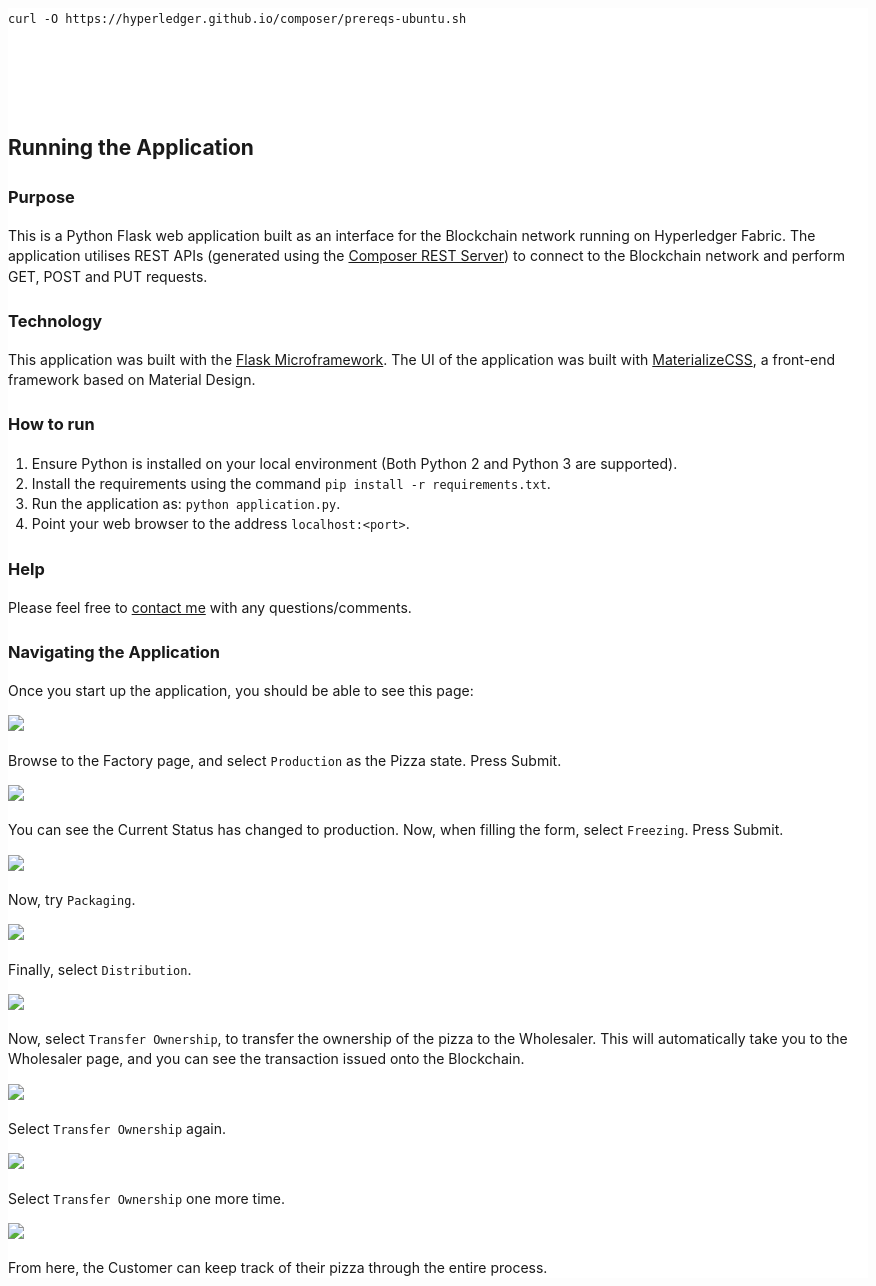 ``` curl -O https://hyperledger.github.io/composer/prereqs-ubuntu.sh ```

<br/><br/><br/>

## Running the Application

### Purpose
This is a Python Flask web application built as an interface for the Blockchain network running on Hyperledger Fabric. The application utilises REST APIs (generated using the [Composer REST Server](https://hyperledger.github.io/composer/reference/rest-server.html)) to connect to the Blockchain network and perform GET, POST and PUT requests. 

### Technology 
This application was built with the [Flask Microframework](http://flask.pocoo.org/). The UI of the application was built with [MaterializeCSS](http://materializecss.com/), a front-end framework based on Material Design. 

### How to run
1. Ensure Python is installed on your local environment (Both Python 2 and Python 3 are supported).
2. Install the requirements using the command `pip install -r requirements.txt`.
3. Run the application as: `python application.py`. 
4. Point your web browser to the address `localhost:<port>`. 

### Help
Please feel free to [contact me](mailto:Arjun.Nedungadi1@ibm.com) with any questions/comments. 

### Navigating the Application

Once you start up the application, you should be able to see this page: 

<img src="/images/app.png"></img>

Browse to the Factory page, and select ```Production``` as the Pizza state. Press Submit.

<img src="/images/production.png"></img>

You can see the Current Status has changed to production. Now, when filling the form, select ```Freezing```. Press Submit.

<img src="/images/freezing.png"></img>

Now, try ```Packaging```.

<img src="/images/packaging.png"></img>

Finally, select ```Distribution```.

<img src="/images/distribution.png"></img>

Now, select ```Transfer Ownership```, to transfer the ownership of the pizza to the Wholesaler. This will automatically take you to the Wholesaler page, and you can see the transaction issued onto the Blockchain.

<img src="/images/wholesaler.png"></img>

Select ```Transfer Ownership``` again.

<img src="/images/retailer.png"></img>

Select ```Transfer Ownership``` one more time.

<img src="/images/customer.png"></img>

From here, the Customer can keep track of their pizza through the entire process.
```